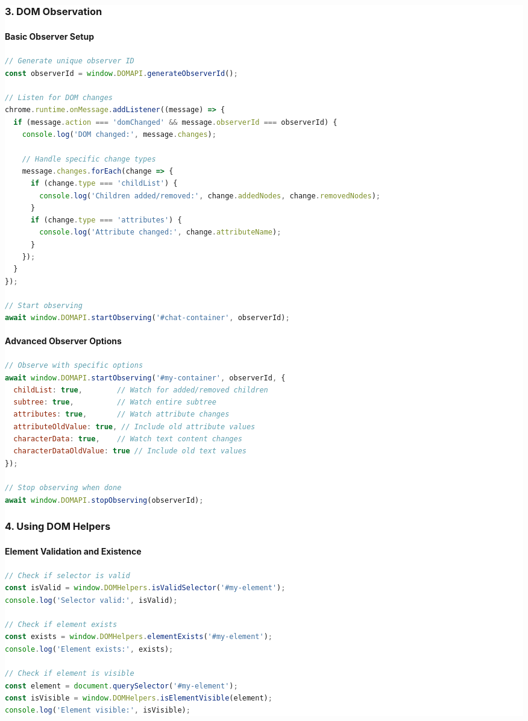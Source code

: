 ### 3. DOM Observation

#### Basic Observer Setup
```javascript
// Generate unique observer ID
const observerId = window.DOMAPI.generateObserverId();

// Listen for DOM changes
chrome.runtime.onMessage.addListener((message) => {
  if (message.action === 'domChanged' && message.observerId === observerId) {
    console.log('DOM changed:', message.changes);
    
    // Handle specific change types
    message.changes.forEach(change => {
      if (change.type === 'childList') {
        console.log('Children added/removed:', change.addedNodes, change.removedNodes);
      }
      if (change.type === 'attributes') {
        console.log('Attribute changed:', change.attributeName);
      }
    });
  }
});

// Start observing
await window.DOMAPI.startObserving('#chat-container', observerId);
```

#### Advanced Observer Options
```javascript
// Observe with specific options
await window.DOMAPI.startObserving('#my-container', observerId, {
  childList: true,        // Watch for added/removed children
  subtree: true,          // Watch entire subtree
  attributes: true,       // Watch attribute changes
  attributeOldValue: true, // Include old attribute values
  characterData: true,    // Watch text content changes
  characterDataOldValue: true // Include old text values
});

// Stop observing when done
await window.DOMAPI.stopObserving(observerId);
```

### 4. Using DOM Helpers

#### Element Validation and Existence
```javascript
// Check if selector is valid
const isValid = window.DOMHelpers.isValidSelector('#my-element');
console.log('Selector valid:', isValid);

// Check if element exists
const exists = window.DOMHelpers.elementExists('#my-element');
console.log('Element exists:', exists);

// Check if element is visible
const element = document.querySelector('#my-element');
const isVisible = window.DOMHelpers.isElementVisible(element);
console.log('Element visible:', isVisible);
```
